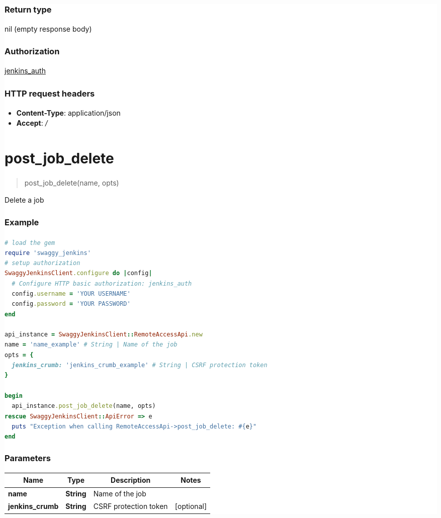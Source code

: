 ### Return type

nil (empty response body)

### Authorization

[jenkins_auth](../README.md#jenkins_auth)

### HTTP request headers

 - **Content-Type**: application/json
 - **Accept**: */*



# **post_job_delete**
> post_job_delete(name, opts)



Delete a job

### Example
```ruby
# load the gem
require 'swaggy_jenkins'
# setup authorization
SwaggyJenkinsClient.configure do |config|
  # Configure HTTP basic authorization: jenkins_auth
  config.username = 'YOUR USERNAME'
  config.password = 'YOUR PASSWORD'
end

api_instance = SwaggyJenkinsClient::RemoteAccessApi.new
name = 'name_example' # String | Name of the job
opts = {
  jenkins_crumb: 'jenkins_crumb_example' # String | CSRF protection token
}

begin
  api_instance.post_job_delete(name, opts)
rescue SwaggyJenkinsClient::ApiError => e
  puts "Exception when calling RemoteAccessApi->post_job_delete: #{e}"
end
```

### Parameters

Name | Type | Description  | Notes
------------- | ------------- | ------------- | -------------
 **name** | **String**| Name of the job | 
 **jenkins_crumb** | **String**| CSRF protection token | [optional] 
